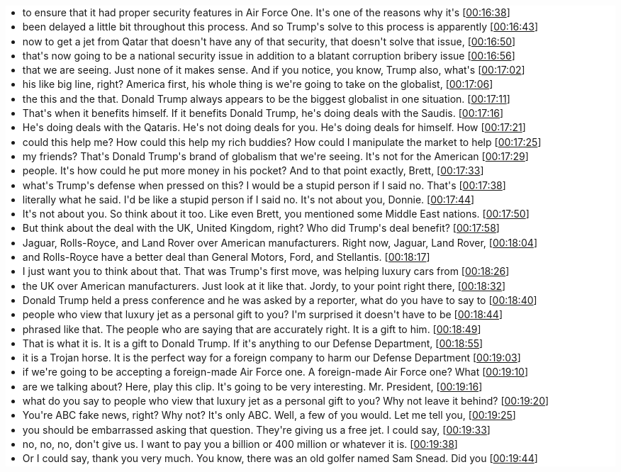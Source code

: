 *  to ensure that it had proper security features in Air Force One. It's one of the reasons why it's [[00:16:38](https://www.youtube.com/watch?v=8A3QE_V3Hjc&t=998.0799999999999s)]
*  been delayed a little bit throughout this process. And so Trump's solve to this process is apparently [[00:16:43](https://www.youtube.com/watch?v=8A3QE_V3Hjc&t=1003.12s)]
*  now to get a jet from Qatar that doesn't have any of that security, that doesn't solve that issue, [[00:16:50](https://www.youtube.com/watch?v=8A3QE_V3Hjc&t=1010.32s)]
*  that's now going to be a national security issue in addition to a blatant corruption bribery issue [[00:16:56](https://www.youtube.com/watch?v=8A3QE_V3Hjc&t=1016.48s)]
*  that we are seeing. Just none of it makes sense. And if you notice, you know, Trump also, what's [[00:17:02](https://www.youtube.com/watch?v=8A3QE_V3Hjc&t=1022.96s)]
*  his like big line, right? America first, his whole thing is we're going to take on the globalist, [[00:17:06](https://www.youtube.com/watch?v=8A3QE_V3Hjc&t=1026.88s)]
*  the this and the that. Donald Trump always appears to be the biggest globalist in one situation. [[00:17:11](https://www.youtube.com/watch?v=8A3QE_V3Hjc&t=1031.68s)]
*  That's when it benefits himself. If it benefits Donald Trump, he's doing deals with the Saudis. [[00:17:16](https://www.youtube.com/watch?v=8A3QE_V3Hjc&t=1036.64s)]
*  He's doing deals with the Qataris. He's not doing deals for you. He's doing deals for himself. How [[00:17:21](https://www.youtube.com/watch?v=8A3QE_V3Hjc&t=1041.0400000000002s)]
*  could this help me? How could this help my rich buddies? How could I manipulate the market to help [[00:17:25](https://www.youtube.com/watch?v=8A3QE_V3Hjc&t=1045.3600000000001s)]
*  my friends? That's Donald Trump's brand of globalism that we're seeing. It's not for the American [[00:17:29](https://www.youtube.com/watch?v=8A3QE_V3Hjc&t=1049.2s)]
*  people. It's how could he put more money in his pocket? And to that point exactly, Brett, [[00:17:33](https://www.youtube.com/watch?v=8A3QE_V3Hjc&t=1053.92s)]
*  what's Trump's defense when pressed on this? I would be a stupid person if I said no. That's [[00:17:38](https://www.youtube.com/watch?v=8A3QE_V3Hjc&t=1058.8000000000002s)]
*  literally what he said. I'd be like a stupid person if I said no. It's not about you, Donnie. [[00:17:44](https://www.youtube.com/watch?v=8A3QE_V3Hjc&t=1064.32s)]
*  It's not about you. So think about it too. Like even Brett, you mentioned some Middle East nations. [[00:17:50](https://www.youtube.com/watch?v=8A3QE_V3Hjc&t=1070.1599999999999s)]
*  But think about the deal with the UK, United Kingdom, right? Who did Trump's deal benefit? [[00:17:58](https://www.youtube.com/watch?v=8A3QE_V3Hjc&t=1078.1599999999999s)]
*  Jaguar, Rolls-Royce, and Land Rover over American manufacturers. Right now, Jaguar, Land Rover, [[00:18:04](https://www.youtube.com/watch?v=8A3QE_V3Hjc&t=1084.4s)]
*  and Rolls-Royce have a better deal than General Motors, Ford, and Stellantis. [[00:18:17](https://www.youtube.com/watch?v=8A3QE_V3Hjc&t=1097.8400000000001s)]
*  I just want you to think about that. That was Trump's first move, was helping luxury cars from [[00:18:26](https://www.youtube.com/watch?v=8A3QE_V3Hjc&t=1106.0800000000002s)]
*  the UK over American manufacturers. Just look at it like that. Jordy, to your point right there, [[00:18:32](https://www.youtube.com/watch?v=8A3QE_V3Hjc&t=1112.88s)]
*  Donald Trump held a press conference and he was asked by a reporter, what do you have to say to [[00:18:40](https://www.youtube.com/watch?v=8A3QE_V3Hjc&t=1120.0s)]
*  people who view that luxury jet as a personal gift to you? I'm surprised it doesn't have to be [[00:18:44](https://www.youtube.com/watch?v=8A3QE_V3Hjc&t=1124.48s)]
*  phrased like that. The people who are saying that are accurately right. It is a gift to him. [[00:18:49](https://www.youtube.com/watch?v=8A3QE_V3Hjc&t=1129.8400000000001s)]
*  That is what it is. It is a gift to Donald Trump. If it's anything to our Defense Department, [[00:18:55](https://www.youtube.com/watch?v=8A3QE_V3Hjc&t=1135.92s)]
*  it is a Trojan horse. It is the perfect way for a foreign company to harm our Defense Department [[00:19:03](https://www.youtube.com/watch?v=8A3QE_V3Hjc&t=1143.68s)]
*  if we're going to be accepting a foreign-made Air Force one. A foreign-made Air Force one? What [[00:19:10](https://www.youtube.com/watch?v=8A3QE_V3Hjc&t=1150.48s)]
*  are we talking about? Here, play this clip. It's going to be very interesting. Mr. President, [[00:19:16](https://www.youtube.com/watch?v=8A3QE_V3Hjc&t=1156.0s)]
*  what do you say to people who view that luxury jet as a personal gift to you? Why not leave it behind? [[00:19:20](https://www.youtube.com/watch?v=8A3QE_V3Hjc&t=1160.96s)]
*  You're ABC fake news, right? Why not? It's only ABC. Well, a few of you would. Let me tell you, [[00:19:25](https://www.youtube.com/watch?v=8A3QE_V3Hjc&t=1165.92s)]
*  you should be embarrassed asking that question. They're giving us a free jet. I could say, [[00:19:33](https://www.youtube.com/watch?v=8A3QE_V3Hjc&t=1173.0400000000002s)]
*  no, no, no, don't give us. I want to pay you a billion or 400 million or whatever it is. [[00:19:38](https://www.youtube.com/watch?v=8A3QE_V3Hjc&t=1178.16s)]
*  Or I could say, thank you very much. You know, there was an old golfer named Sam Snead. Did you [[00:19:44](https://www.youtube.com/watch?v=8A3QE_V3Hjc&t=1184.0800000000002s)]